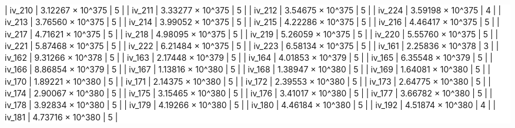 | iv_210 | 3.12267 × 10^375 | 5 |
| iv_211 | 3.33277 × 10^375 | 5 |
| iv_212 | 3.54675 × 10^375 | 5 |
| iv_224 | 3.59198 × 10^375 | 4 |
| iv_213 | 3.76560 × 10^375 | 5 |
| iv_214 | 3.99052 × 10^375 | 5 |
| iv_215 | 4.22286 × 10^375 | 5 |
| iv_216 | 4.46417 × 10^375 | 5 |
| iv_217 | 4.71621 × 10^375 | 5 |
| iv_218 | 4.98095 × 10^375 | 5 |
| iv_219 | 5.26059 × 10^375 | 5 |
| iv_220 | 5.55760 × 10^375 | 5 |
| iv_221 | 5.87468 × 10^375 | 5 |
| iv_222 | 6.21484 × 10^375 | 5 |
| iv_223 | 6.58134 × 10^375 | 5 |
| iv_161 | 2.25836 × 10^378 | 3 |
| iv_162 | 9.31266 × 10^378 | 5 |
| iv_163 | 2.17448 × 10^379 | 5 |
| iv_164 | 4.01853 × 10^379 | 5 |
| iv_165 | 6.35548 × 10^379 | 5 |
| iv_166 | 8.86854 × 10^379 | 5 |
| iv_167 | 1.13816 × 10^380 | 5 |
| iv_168 | 1.38947 × 10^380 | 5 |
| iv_169 | 1.64081 × 10^380 | 5 |
| iv_170 | 1.89221 × 10^380 | 5 |
| iv_171 | 2.14375 × 10^380 | 5 |
| iv_172 | 2.39553 × 10^380 | 5 |
| iv_173 | 2.64775 × 10^380 | 5 |
| iv_174 | 2.90067 × 10^380 | 5 |
| iv_175 | 3.15465 × 10^380 | 5 |
| iv_176 | 3.41017 × 10^380 | 5 |
| iv_177 | 3.66782 × 10^380 | 5 |
| iv_178 | 3.92834 × 10^380 | 5 |
| iv_179 | 4.19266 × 10^380 | 5 |
| iv_180 | 4.46184 × 10^380 | 5 |
| iv_192 | 4.51874 × 10^380 | 4 |
| iv_181 | 4.73716 × 10^380 | 5 |